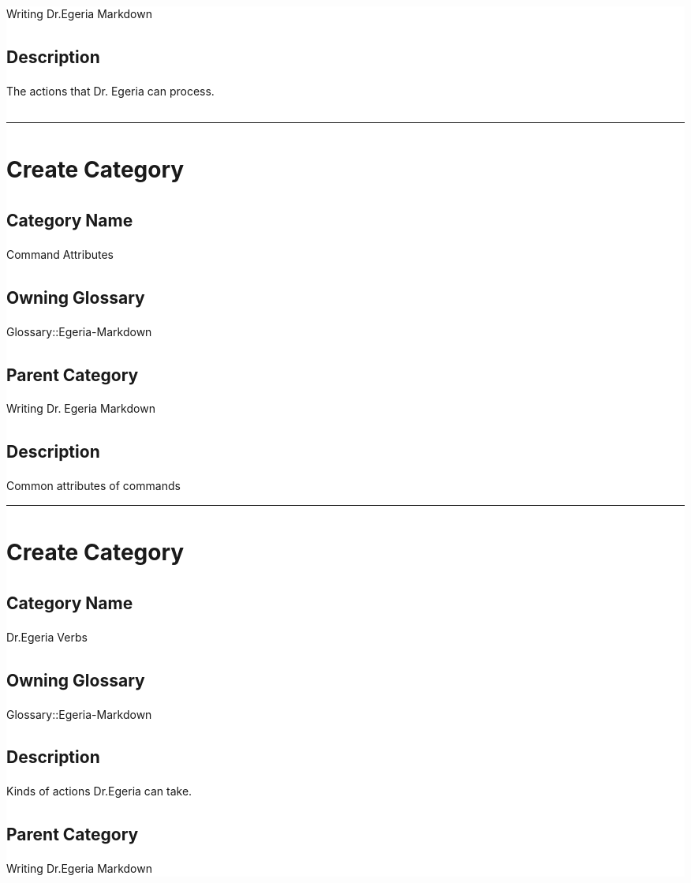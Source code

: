Writing Dr.Egeria Markdown

## Description  
  
The actions that Dr. Egeria can process.
  
  
## <Qualified Name>  
  
## <GUID>  

___

# Create Category  
  
## Category Name  
  
Command Attributes
  
## Owning Glossary  
  
Glossary::Egeria-Markdown  

## Parent Category
Writing Dr. Egeria Markdown
## Description  
  
Common attributes of commands
   
___

# Create Category  
  
## Category Name  
  
Dr.Egeria Verbs
  
## Owning Glossary  
  
Glossary::Egeria-Markdown  
  
## Description  

Kinds of actions Dr.Egeria can take.


## Parent Category
Writing Dr.Egeria Markdown
